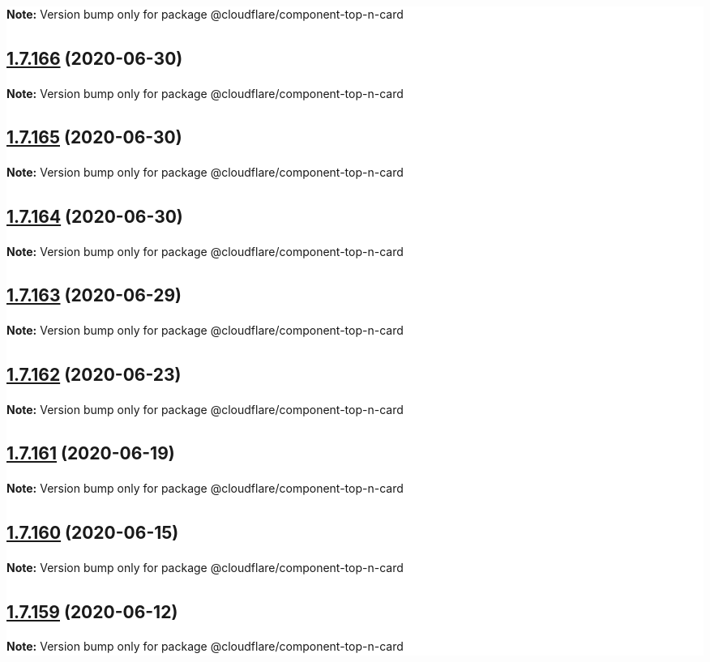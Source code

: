 **Note:** Version bump only for package @cloudflare/component-top-n-card

## [1.7.166](http://stash.cfops.it:7999/fe/stratus/compare/@cloudflare/component-top-n-card@1.7.165...@cloudflare/component-top-n-card@1.7.166) (2020-06-30)

**Note:** Version bump only for package @cloudflare/component-top-n-card

## [1.7.165](http://stash.cfops.it:7999/fe/stratus/compare/@cloudflare/component-top-n-card@1.7.164...@cloudflare/component-top-n-card@1.7.165) (2020-06-30)

**Note:** Version bump only for package @cloudflare/component-top-n-card

## [1.7.164](http://stash.cfops.it:7999/fe/stratus/compare/@cloudflare/component-top-n-card@1.7.163...@cloudflare/component-top-n-card@1.7.164) (2020-06-30)

**Note:** Version bump only for package @cloudflare/component-top-n-card

## [1.7.163](http://stash.cfops.it:7999/fe/stratus/compare/@cloudflare/component-top-n-card@1.7.162...@cloudflare/component-top-n-card@1.7.163) (2020-06-29)

**Note:** Version bump only for package @cloudflare/component-top-n-card

## [1.7.162](http://stash.cfops.it:7999/fe/stratus/compare/@cloudflare/component-top-n-card@1.7.161...@cloudflare/component-top-n-card@1.7.162) (2020-06-23)

**Note:** Version bump only for package @cloudflare/component-top-n-card

## [1.7.161](http://stash.cfops.it:7999/fe/stratus/compare/@cloudflare/component-top-n-card@1.7.160...@cloudflare/component-top-n-card@1.7.161) (2020-06-19)

**Note:** Version bump only for package @cloudflare/component-top-n-card

## [1.7.160](http://stash.cfops.it:7999/fe/stratus/compare/@cloudflare/component-top-n-card@1.7.159...@cloudflare/component-top-n-card@1.7.160) (2020-06-15)

**Note:** Version bump only for package @cloudflare/component-top-n-card

## [1.7.159](http://stash.cfops.it:7999/fe/stratus/compare/@cloudflare/component-top-n-card@1.7.158...@cloudflare/component-top-n-card@1.7.159) (2020-06-12)

**Note:** Version bump only for package @cloudflare/component-top-n-card
